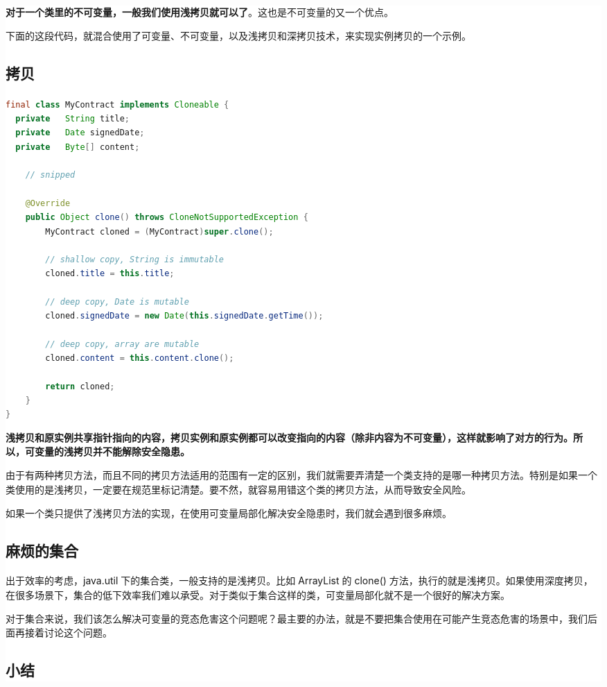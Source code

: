 

**对于一个类里的不可变量，一般我们使用浅拷贝就可以了**。这也是不可变量的又一个优点。



下面的这段代码，就混合使用了可变量、不可变量，以及浅拷贝和深拷贝技术，来实现实例拷贝的一个示例。

## 拷贝

```java
final class MyContract implements Cloneable {
  private   String title;
  private   Date signedDate;
  private   Byte[] content;
 
    // snipped
 
    @Override
    public Object clone() throws CloneNotSupportedException {
        MyContract cloned = (MyContract)super.clone();
 
        // shallow copy, String is immutable
        cloned.title = this.title;
 
        // deep copy, Date is mutable
        cloned.signedDate = new Date(this.signedDate.getTime());
        
        // deep copy, array are mutable
        cloned.content = this.content.clone();
        
        return cloned;
    }
}
```

**浅拷贝和原实例共享指针指向的内容，拷贝实例和原实例都可以改变指向的内容（除非内容为不可变量），这样就影响了对方的行为。所以，可变量的浅拷贝并不能解除安全隐患。**



由于有两种拷贝方法，而且不同的拷贝方法适用的范围有一定的区别，我们就需要弄清楚一个类支持的是哪一种拷贝方法。特别是如果一个类使用的是浅拷贝，一定要在规范里标记清楚。要不然，就容易用错这个类的拷贝方法，从而导致安全风险。



如果一个类只提供了浅拷贝方法的实现，在使用可变量局部化解决安全隐患时，我们就会遇到很多麻烦。

## 麻烦的集合

出于效率的考虑，java.util 下的集合类，一般支持的是浅拷贝。比如 ArrayList 的 clone() 方法，执行的就是浅拷贝。如果使用深度拷贝，在很多场景下，集合的低下效率我们难以承受。对于类似于集合这样的类，可变量局部化就不是一个很好的解决方案。



对于集合来说，我们该怎么解决可变量的竞态危害这个问题呢？最主要的办法，就是不要把集合使用在可能产生竞态危害的场景中，我们后面再接着讨论这个问题。

## 小结
